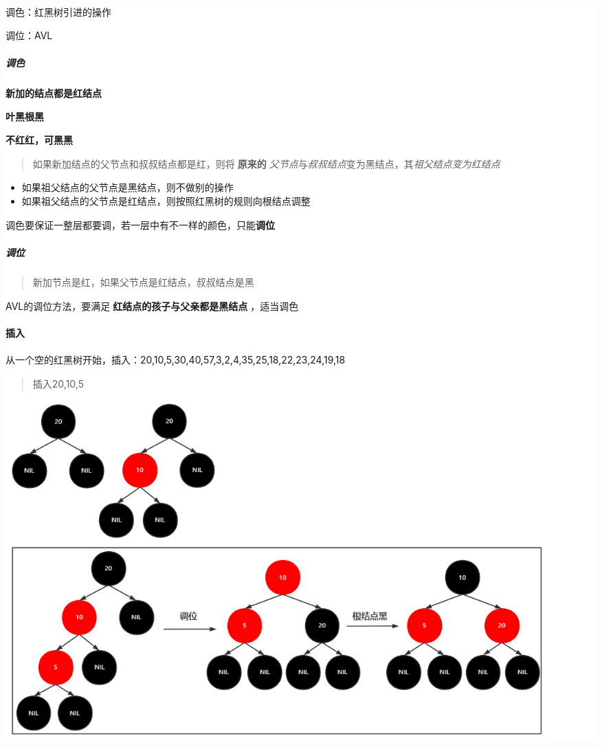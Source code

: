 调色：红黑树引进的操作

调位：AVL

##### 调色

**新加的结点都是红结点**

**叶黑根黑**

**不红红，可黑黑**

> 如果新加结点的父节点和叔叔结点都是红，则将 **原来的** *父节点*与*叔叔结点*变为黑结点，其*祖父结点变为红结点*

-   如果祖父结点的父节点是黑结点，则不做别的操作
-   如果祖父结点的父节点是红结点，则按照红黑树的规则向根结点调整

调色要保证一整层都要调，若一层中有不一样的颜色，只能**调位**

##### 调位

> 新加节点是红，如果父节点是红结点，叔叔结点是黑

AVL的调位方法，要满足 **红结点的孩子与父亲都是黑结点** ，适当调色

#### 插入

从一个空的红黑树开始，插入：20,10,5,30,40,57,3,2,4,35,25,18,22,23,24,19,18

> 插入20,10,5

<img src="3-树/image-20220715110936123.png" alt="image-20220715110936123" style="zoom: 80%;" />
